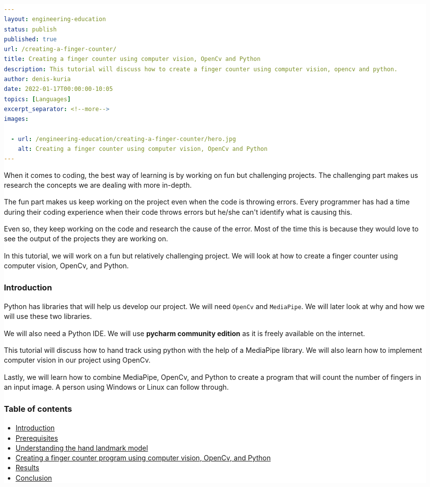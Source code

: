 ```yaml
---
layout: engineering-education
status: publish
published: true
url: /creating-a-finger-counter/
title: Creating a finger counter using computer vision, OpenCv and Python
description: This tutorial will discuss how to create a finger counter using computer vision, opencv and python.
author: denis-kuria
date: 2022-01-17T00:00:00-10:05
topics: [Languages]
excerpt_separator: <!--more-->
images:

  - url: /engineering-education/creating-a-finger-counter/hero.jpg
    alt: Creating a finger counter using computer vision, OpenCv and Python
---
```

When it comes to coding, the best way of learning is by working on fun but challenging projects. The challenging part makes us research the concepts we are dealing with more in-depth.

The fun part makes us keep working on the project even when the code is throwing errors. Every programmer has had a time during their coding experience when their code throws errors but he/she can't identify what is causing this.

Even so, they keep working on the code and research the cause of the error. Most of the time this is because they would love to see the output of the projects they are working on.

In this tutorial, we will work on a fun but relatively challenging project. We will look at how to create a finger counter using computer vision, OpenCv, and Python.

### Introduction
Python has libraries that will help us develop our project. We will need `OpenCv` and `MediaPipe`. We will later look at why and how we will use these two libraries.

We will also need a Python IDE. We will use **pycharm community edition** as it is freely available on the internet.

This tutorial will discuss how to hand track using python with the help of a MediaPipe library. We will also learn how to implement computer vision in our project using OpenCv.

Lastly, we will learn how to combine MediaPipe, OpenCv, and Python to create a program that will count the number of fingers in an input image. A person using Windows or Linux can follow through.

### Table of contents
- [Introduction](#introduction)
- [Prerequisites](#prerequisites)
- [Understanding the hand landmark model](#understanding-the-hand-landmark-model)
- [Creating a finger counter program using computer vision, OpenCv, and Python](#creating-a-finger-counter-program-using-computer-vision-opencv-and-python)
- [Results](#results)
- [Conclusion](#conclusion)
